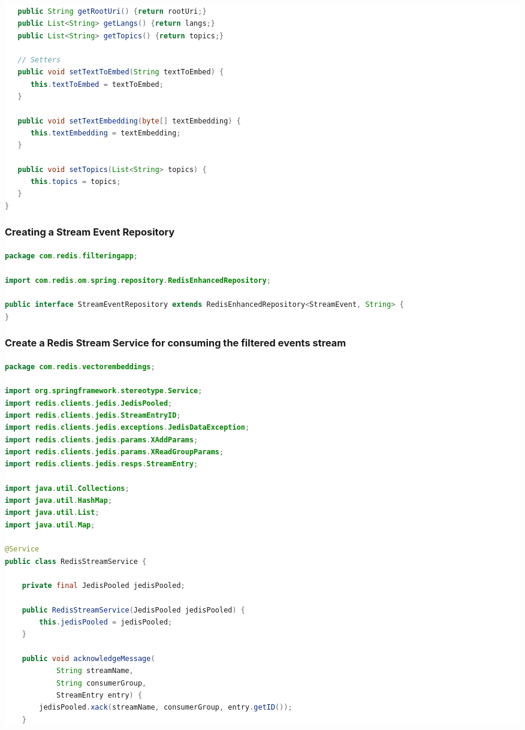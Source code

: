 ```java
   public String getRootUri() {return rootUri;}
   public List<String> getLangs() {return langs;}
   public List<String> getTopics() {return topics;}

   // Setters
   public void setTextToEmbed(String textToEmbed) {
      this.textToEmbed = textToEmbed;
   }

   public void setTextEmbedding(byte[] textEmbedding) {
      this.textEmbedding = textEmbedding;
   }

   public void setTopics(List<String> topics) {
      this.topics = topics;
   }
}
```

### Creating a Stream Event Repository
```java
package com.redis.filteringapp;

import com.redis.om.spring.repository.RedisEnhancedRepository;

public interface StreamEventRepository extends RedisEnhancedRepository<StreamEvent, String> {
}
```

### Create a Redis Stream Service for consuming the filtered events stream

```java
package com.redis.vectorembeddings;

import org.springframework.stereotype.Service;
import redis.clients.jedis.JedisPooled;
import redis.clients.jedis.StreamEntryID;
import redis.clients.jedis.exceptions.JedisDataException;
import redis.clients.jedis.params.XAddParams;
import redis.clients.jedis.params.XReadGroupParams;
import redis.clients.jedis.resps.StreamEntry;

import java.util.Collections;
import java.util.HashMap;
import java.util.List;
import java.util.Map;

@Service
public class RedisStreamService {

    private final JedisPooled jedisPooled;

    public RedisStreamService(JedisPooled jedisPooled) {
        this.jedisPooled = jedisPooled;
    }

    public void acknowledgeMessage(
            String streamName,
            String consumerGroup,
            StreamEntry entry) {
        jedisPooled.xack(streamName, consumerGroup, entry.getID());
    }
```